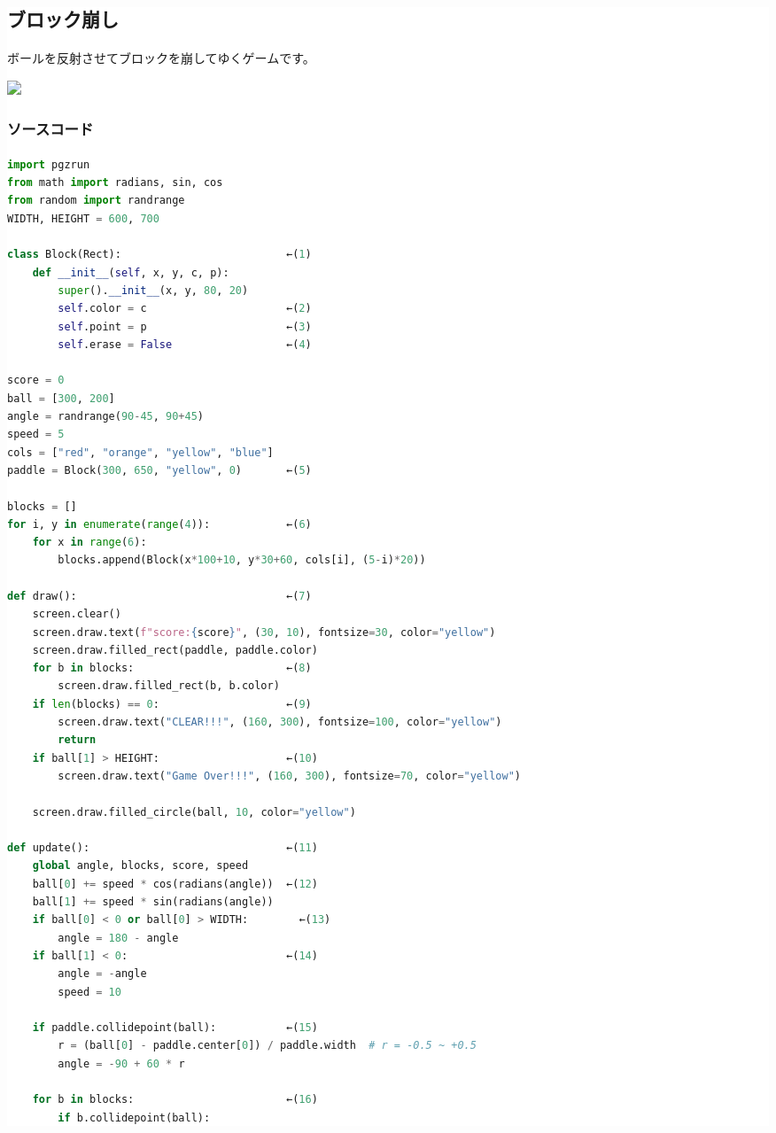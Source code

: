 
## ブロック崩し

ボールを反射させてブロックを崩してゆくゲームです。

![](capture/tiny-blocks.png)

### ソースコード
```python:tiny-blocks.py
import pgzrun
from math import radians, sin, cos
from random import randrange
WIDTH, HEIGHT = 600, 700

class Block(Rect):                          ←(1)
    def __init__(self, x, y, c, p):
        super().__init__(x, y, 80, 20)
        self.color = c                      ←(2)
        self.point = p                      ←(3)
        self.erase = False                  ←(4)

score = 0
ball = [300, 200]
angle = randrange(90-45, 90+45)
speed = 5
cols = ["red", "orange", "yellow", "blue"]
paddle = Block(300, 650, "yellow", 0)       ←(5)

blocks = []                                 
for i, y in enumerate(range(4)):            ←(6)
    for x in range(6):
        blocks.append(Block(x*100+10, y*30+60, cols[i], (5-i)*20))

def draw():                                 ←(7)
    screen.clear()
    screen.draw.text(f"score:{score}", (30, 10), fontsize=30, color="yellow")
    screen.draw.filled_rect(paddle, paddle.color)
    for b in blocks:                        ←(8)
        screen.draw.filled_rect(b, b.color)
    if len(blocks) == 0:                    ←(9)
        screen.draw.text("CLEAR!!!", (160, 300), fontsize=100, color="yellow")
        return
    if ball[1] > HEIGHT:                    ←(10)
        screen.draw.text("Game Over!!!", (160, 300), fontsize=70, color="yellow")

    screen.draw.filled_circle(ball, 10, color="yellow")

def update():                               ←(11)
    global angle, blocks, score, speed
    ball[0] += speed * cos(radians(angle))  ←(12)
    ball[1] += speed * sin(radians(angle))
    if ball[0] < 0 or ball[0] > WIDTH:        ←(13)
        angle = 180 - angle
    if ball[1] < 0:                         ←(14)
        angle = -angle
        speed = 10

    if paddle.collidepoint(ball):           ←(15)
        r = (ball[0] - paddle.center[0]) / paddle.width  # r = -0.5 ~ +0.5
        angle = -90 + 60 * r

    for b in blocks:                        ←(16)
        if b.collidepoint(ball):
```